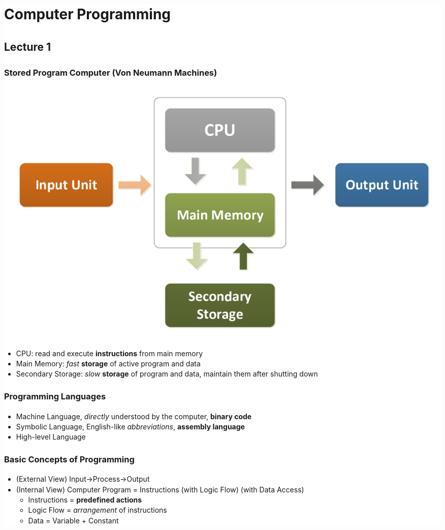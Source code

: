 # Computer Programming

## Lecture 1

### Stored Program Computer (Von Neumann Machines)

![image-20230111094607776](Pictures/image-20230111094607776.png)

* CPU: read and execute **instructions** from main memory
* Main Memory: *fast* **storage** of active program and data
* Secondary Storage: *slow* **storage** of program and data, maintain them after shutting down

### Programming Languages

* Machine Language, *directly* understood by the computer, **binary code**
* Symbolic Language, English-like *abbreviations*, **assembly language**
* High-level Language

### Basic Concepts of Programming

* (External View) Input->Process->Output
* (Internal View) Computer Program = Instructions (with Logic Flow) (with Data Access)
    * Instructions = **predefined actions**
    * Logic Flow = *arrangement* of instructions
    * Data = Variable + Constant
